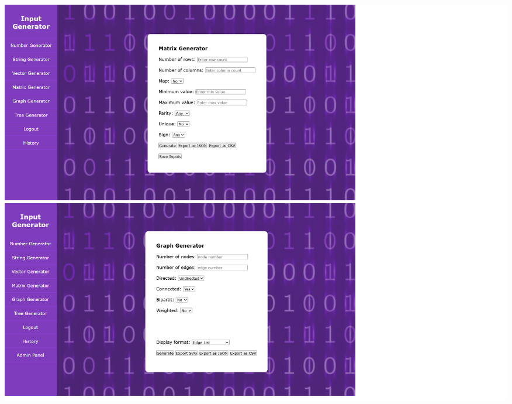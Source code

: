   <img src="resources/images/user-main-inpot.png" alt="Screenshot 2" width="600" />
  <br />
  <img src="resources/images/admin-main-inpot.png" alt="Screenshot 1" width="600" />
  <br />